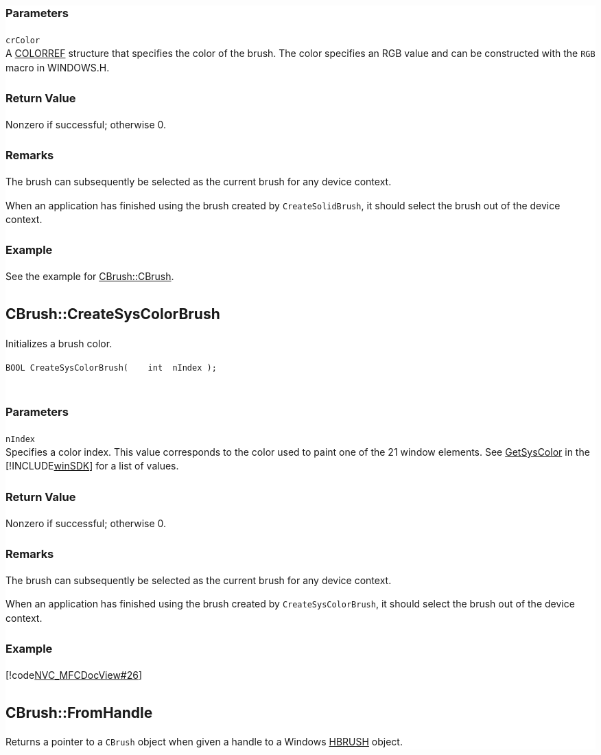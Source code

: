 ### Parameters  
 `crColor`  
 A                                 [COLORREF](http://msdn.microsoft.com/library/windows/desktop/dd183449) structure that specifies the color of the brush. The color specifies an RGB value and can be constructed with the `RGB` macro in WINDOWS.H.  
  
### Return Value  
 Nonzero if successful; otherwise 0.  
  
### Remarks  
 The brush can subsequently be selected as the current brush for any device context.  
  
 When an application has finished using the brush created by `CreateSolidBrush`, it should select the brush out of the device context.  
  
### Example  
  See the example for [CBrush::CBrush](#cbrush__cbrush).  
  
##  <a name="cbrush__createsyscolorbrush"></a>  CBrush::CreateSysColorBrush  
 Initializes a brush color.  
  
```  
BOOL CreateSysColorBrush(    int  nIndex );  
  
```  
  
### Parameters  
 `nIndex`  
 Specifies a color index. This value corresponds to the color used to paint one of the 21 window elements. See                                 [GetSysColor](http://msdn.microsoft.com/library/windows/desktop/ms724371) in the [!INCLUDE[winSDK](../vs140/includes/winsdk_md.md)] for a list of values.  
  
### Return Value  
 Nonzero if successful; otherwise 0.  
  
### Remarks  
 The brush can subsequently be selected as the current brush for any device context.  
  
 When an application has finished using the brush created by `CreateSysColorBrush`, it should select the brush out of the device context.  
  
### Example  
 [!code[NVC_MFCDocView#26](../vs140/codesnippet/CPP/cbrush-class_6.cpp)]  
  
##  <a name="cbrush__fromhandle"></a>  CBrush::FromHandle  
 Returns a pointer to a `CBrush` object when given a handle to a Windows [HBRUSH](#cbrush__operator_hbrush) object.  
  